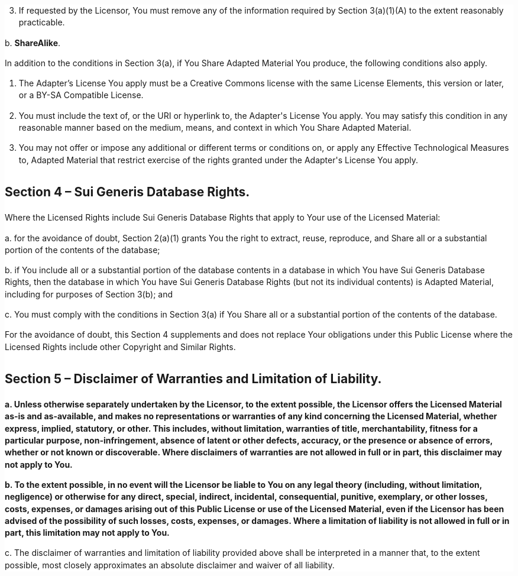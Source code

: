 3.	If requested by the Licensor, You must remove any of the information required by Section 3(a)(1)(A) to the extent reasonably practicable.

b.	**ShareAlike**. 

In addition to the conditions in Section 3(a), if You Share Adapted Material You produce, the following conditions also apply.

1.	The Adapter’s License You apply must be a Creative Commons license with the same License Elements, this version or later, or a BY-SA Compatible License.

2.	You must include the text of, or the URI or hyperlink to, the Adapter's License You apply. You may satisfy this condition in any reasonable manner based on the medium, means, and context in which You Share Adapted Material.

3.	You may not offer or impose any additional or different terms or conditions on, or apply any Effective Technological Measures to, Adapted Material that restrict exercise of the rights granted under the Adapter's License You apply.

## Section 4 – Sui Generis Database Rights.

Where the Licensed Rights include Sui Generis Database Rights that apply to Your use of the Licensed Material:

a.	for the avoidance of doubt, Section 2(a)(1) grants You the right to extract, reuse, reproduce, and Share all or a substantial portion of the contents of the database;

b.	if You include all or a substantial portion of the database contents in a database in which You have Sui Generis Database Rights, then the database in which You have Sui Generis Database Rights (but not its individual contents) is Adapted Material, including for purposes of Section 3(b); and

c.	You must comply with the conditions in Section 3(a) if You Share all or a substantial portion of the contents of the database.

For the avoidance of doubt, this Section 4 supplements and does not replace Your obligations under this Public License where the Licensed Rights include other Copyright and Similar Rights. 

## Section 5 – Disclaimer of Warranties and Limitation of Liability.

**a.	Unless otherwise separately undertaken by the Licensor, to the extent possible, the Licensor offers the Licensed Material as-is and as-available, and makes no representations or warranties of any kind concerning the Licensed Material, whether express, implied, statutory, or other. This includes, without limitation, warranties of title, merchantability, fitness for a particular purpose, non-infringement, absence of latent or other defects, accuracy, or the presence or absence of errors, whether or not known or discoverable. Where disclaimers of warranties are not allowed in full or in part, this disclaimer may not apply to You.**

**b.	To the extent possible, in no event will the Licensor be liable to You on any legal theory (including, without limitation, negligence) or otherwise for any direct, special, indirect, incidental, consequential, punitive, exemplary, or other losses, costs, expenses, or damages arising out of this Public License or use of the Licensed Material, even if the Licensor has been advised of the possibility of such losses, costs, expenses, or damages. Where a limitation of liability is not allowed in full or in part, this limitation may not apply to You.**

c.	The disclaimer of warranties and limitation of liability provided above shall be interpreted in a manner that, to the extent possible, most closely approximates an absolute disclaimer and waiver of all liability.
